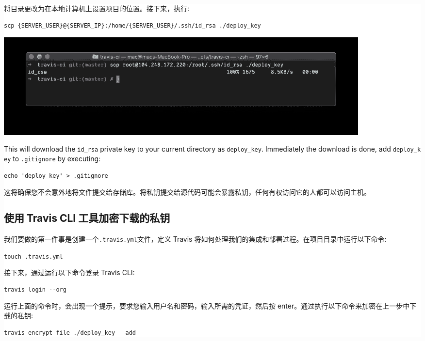 将目录更改为在本地计算机上设置项目的位置。接下来，执行:

```
scp {SERVER_USER}@{SERVER_IP}:/home/{SERVER_USER}/.ssh/id_rsa ./deploy_key
```

![console with travis ci git installation ](img/4292b0f063776703fd8da861781b83fa.png)

This will download the `id_rsa` private key to your current directory as `deploy_key`. Immediately the download is done, add `deploy_key` to `.gitignore` by executing:

```
echo 'deploy_key' > .gitignore
```

这将确保您不会意外地将文件提交给存储库。将私钥提交给源代码可能会暴露私钥，任何有权访问它的人都可以访问主机。

## 使用 Travis CLI 工具加密下载的私钥

我们要做的第一件事是创建一个`.travis.yml`文件，定义 Travis 将如何处理我们的集成和部署过程。在项目目录中运行以下命令:

```
touch .travis.yml
```

接下来，通过运行以下命令登录 Travis CLI:

```
travis login --org
```

运行上面的命令时，会出现一个提示，要求您输入用户名和密码，输入所需的凭证，然后按 enter。通过执行以下命令来加密在上一步中下载的私钥:

```
travis encrypt-file ./deploy_key --add
```
